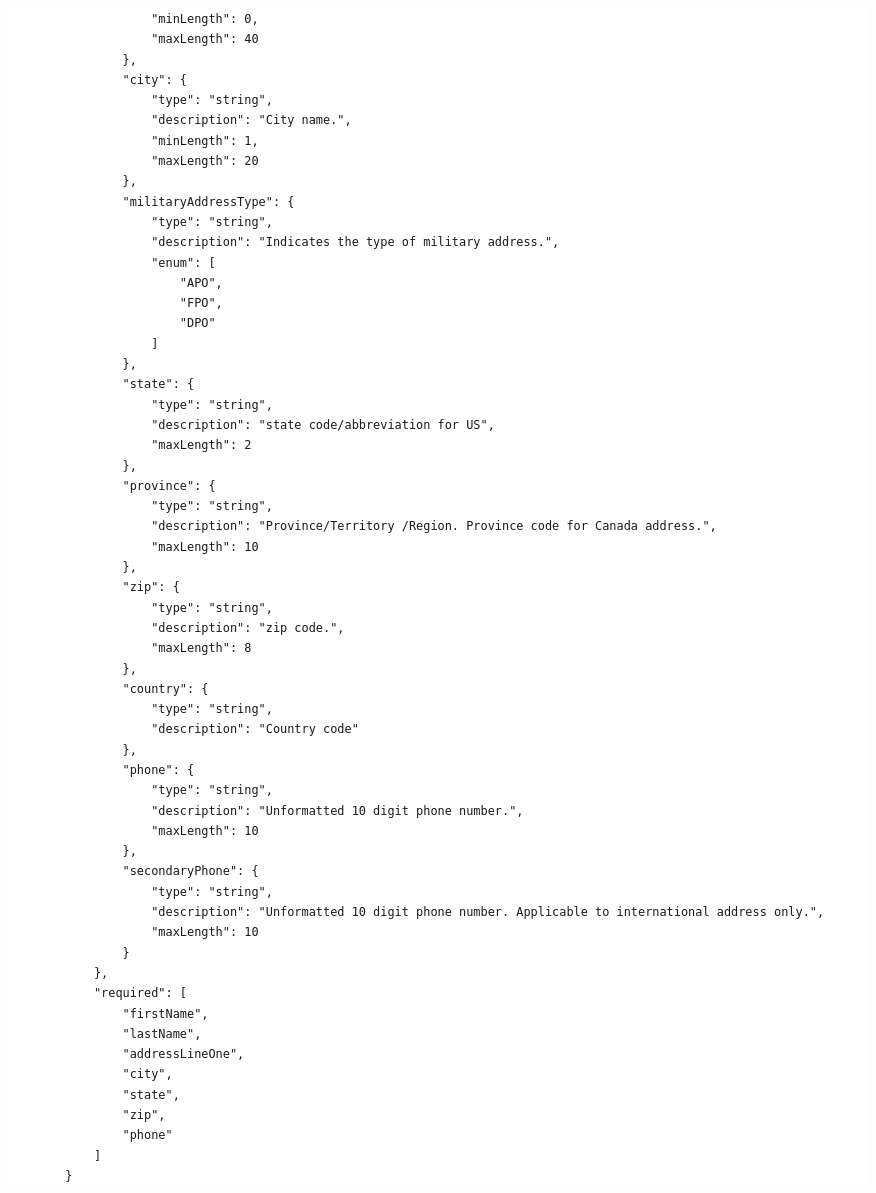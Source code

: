                         "minLength": 0,
                        "maxLength": 40
                    },
                    "city": {
                        "type": "string",
                        "description": "City name.",
                        "minLength": 1,
                        "maxLength": 20
                    },
                    "militaryAddressType": {
                        "type": "string",
                        "description": "Indicates the type of military address.",
                        "enum": [
                            "APO",
                            "FPO",
                            "DPO"
                        ]
                    },
                    "state": {
                        "type": "string",
                        "description": "state code/abbreviation for US",
                        "maxLength": 2
                    },
                    "province": {
                        "type": "string",
                        "description": "Province/Territory /Region. Province code for Canada address.",
                        "maxLength": 10
                    },
                    "zip": {
                        "type": "string",
                        "description": "zip code.",
                        "maxLength": 8
                    },
                    "country": {
                        "type": "string",
                        "description": "Country code"
                    },
                    "phone": {
                        "type": "string",
                        "description": "Unformatted 10 digit phone number.",
                        "maxLength": 10
                    },
                    "secondaryPhone": {
                        "type": "string",
                        "description": "Unformatted 10 digit phone number. Applicable to international address only.",
                        "maxLength": 10
                    }
                },
                "required": [
                    "firstName",
                    "lastName",
                    "addressLineOne",
                    "city",
                    "state",
                    "zip",
                    "phone"
                ]
            }
